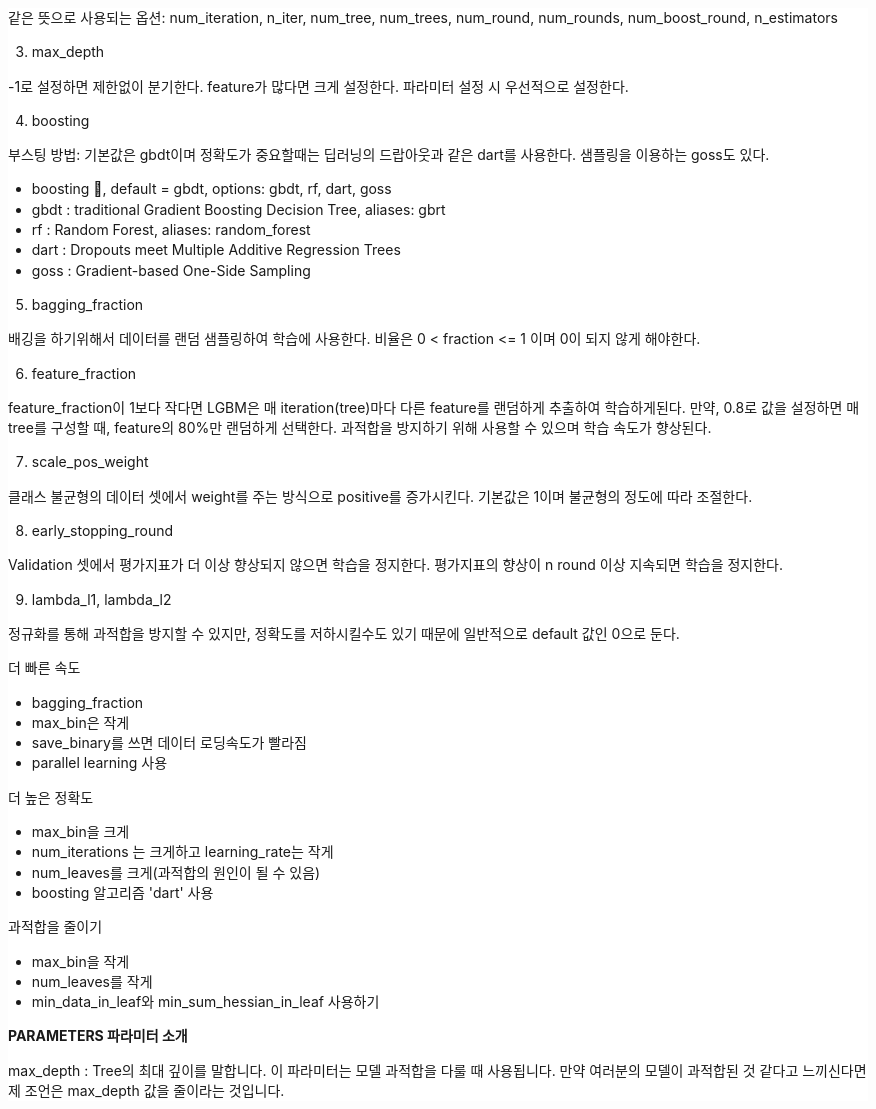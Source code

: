 같은 뜻으로 사용되는 옵션: num_iteration, n_iter, num_tree, num_trees, num_round, num_rounds, num_boost_round, n_estimators

3. max_depth

-1로 설정하면 제한없이 분기한다. feature가 많다면 크게 설정한다. 파라미터 설정 시 우선적으로 설정한다.

4. boosting 

부스팅 방법: 기본값은 gbdt이며 정확도가 중요할때는 딥러닝의 드랍아웃과 같은 dart를 사용한다. 샘플링을 이용하는 goss도 있다.

- boosting 🔗︎, default = gbdt, options: gbdt, rf, dart, goss
- gbdt : traditional Gradient Boosting Decision Tree, aliases: gbrt
- rf : Random Forest, aliases: random_forest
- dart : Dropouts meet Multiple Additive Regression Trees
- goss : Gradient-based One-Side Sampling

5. bagging_fraction

배깅을 하기위해서 데이터를 랜덤 샘플링하여 학습에 사용한다. 비율은 0 < fraction <= 1 이며 0이 되지 않게 해야한다.

6. feature_fraction

feature_fraction이 1보다 작다면 LGBM은 매 iteration(tree)마다 다른 feature를 랜덤하게 추출하여 학습하게된다. 만약, 0.8로 값을 설정하면 매 tree를 구성할 때, feature의 80%만 랜덤하게 선택한다. 과적합을 방지하기 위해 사용할 수 있으며 학습 속도가 향상된다.

7. scale_pos_weight

클래스 불균형의 데이터 셋에서 weight를 주는 방식으로 positive를 증가시킨다. 기본값은 1이며 불균형의 정도에 따라 조절한다.

8. early_stopping_round

Validation 셋에서 평가지표가 더 이상 향상되지 않으면 학습을 정지한다. 평가지표의 향상이 n round 이상 지속되면 학습을 정지한다.

9. lambda_l1, lambda_l2

정규화를 통해 과적합을 방지할 수 있지만, 정확도를 저하시킬수도 있기 때문에 일반적으로 default 값인 0으로 둔다.

더 빠른 속도
- bagging_fraction
- max_bin은 작게
- save_binary를 쓰면 데이터 로딩속도가 빨라짐
- parallel learning 사용

더 높은 정확도
- max_bin을 크게
- num_iterations 는 크게하고 learning_rate는 작게
- num_leaves를 크게(과적합의 원인이 될 수 있음)
- boosting 알고리즘 'dart' 사용

과적합을 줄이기
- max_bin을 작게
- num_leaves를 작게
- min_data_in_leaf와 min_sum_hessian_in_leaf 사용하기


**PARAMETERS 파라미터 소개**

max_depth : Tree의 최대 깊이를 말합니다. 이 파라미터는 모델 과적합을 다룰 때 사용됩니다. 만약 여러분의 모델이 과적합된 것 같다고 느끼신다면 제 조언은 max_depth 값을 줄이라는 것입니다.
